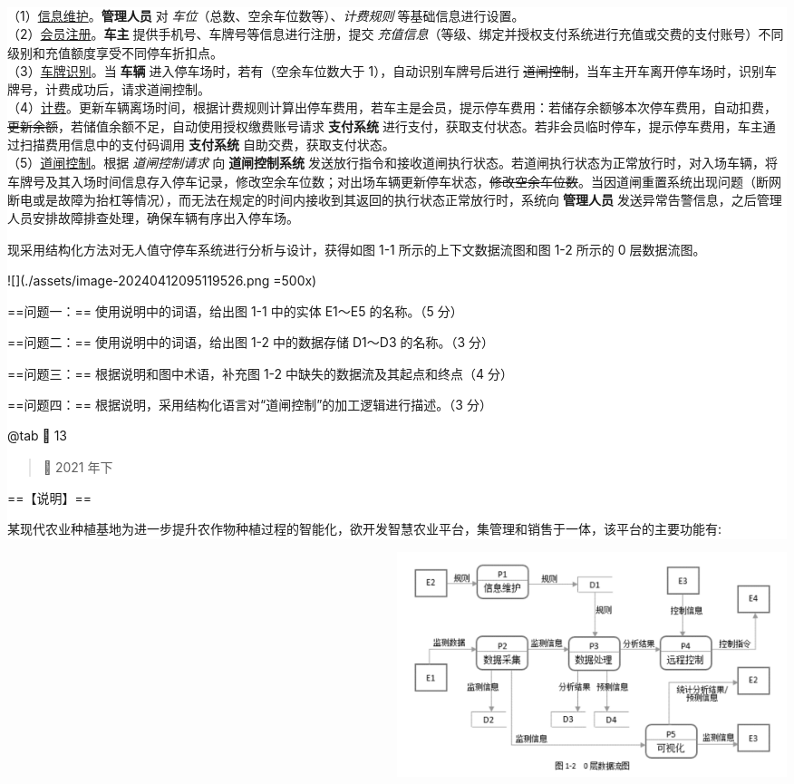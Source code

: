 （1）<u>信息维护</u>。**管理人员** 对 *车位*（总数、空余车位数等）、*计费规则* 等基础信息进行设置。  
（2）<u>会员注册</u>。**车主** 提供手机号、车牌号等信息进行注册，提交 *充值信息*（等级、绑定并授权支付系统进行充值或交费的支付账号）不同级别和充值额度享受不同停车折扣点。  
（3）<u>车牌识别</u>。当 **车辆** 进入停车场时，若有（空余车位数大于 1），自动识别车牌号后进行 ~~道闸控制~~，当车主开车离开停车场时，识别车牌号，计费成功后，请求道闸控制。  
（4）<u>计费</u>。更新车辆离场时间，根据计费规则计算出停车费用，若车主是会员，提示停车费用：若储存余额够本次停车费用，自动扣费，~~更新余额~~，若储值余额不足，自动使用授权缴费账号请求 **支付系统** 进行支付，获取支付状态。若非会员临时停车，提示停车费用，车主通过扫描费用信息中的支付码调用 **支付系统** 自助交费，获取支付状态。  
（5）<u>道闸控制</u>。根据 *道闸控制请求* 向 **道闸控制系统** 发送放行指令和接收道闸执行状态。若道闸执行状态为正常放行时，对入场车辆，将车牌号及其入场时间信息存入停车记录，修改空余车位数；对出场车辆更新停车状态，~~修改空余车位数~~。当因道闸重置系统出现问题（断网断电或是故障为抬杠等情况），而无法在规定的时间内接收到其返回的执行状态正常放行时，系统向 **管理人员** 发送异常告警信息，之后管理人员安排故障排查处理，确保车辆有序出入停车场。  

现采用结构化方法对无人值守停车系统进行分析与设计，获得如图 1-1 所示的上下文数据流图和图 1-2 所示的 0 层数据流图。

![](./assets/image-20240412095119526.png =500x)

==问题一：== 使用说明中的词语，给出图 1-1 中的实体 E1〜E5 的名称。（5 分）

==问题二：== 使用说明中的词语，给出图 1-2 中的数据存储 D1〜D3 的名称。（3 分）

==问题三：== 根据说明和图中术语，补充图 1-2 中缺失的数据流及其起点和终点（4 分）

==问题四：== 根据说明，采用结构化语言对“道闸控制”的加工逻辑进行描述。（3 分）



@tab 🍐 13

> 🍐 2021 年下

==【说明】==

某现代农业种植基地为进一步提升农作物种植过程的智能化，欲开发智慧农业平台，集管理和销售于一体，该平台的主要功能有:  

<img src="./assets/image-20240412095315317.png" width="50%" style="float:right;"/>
